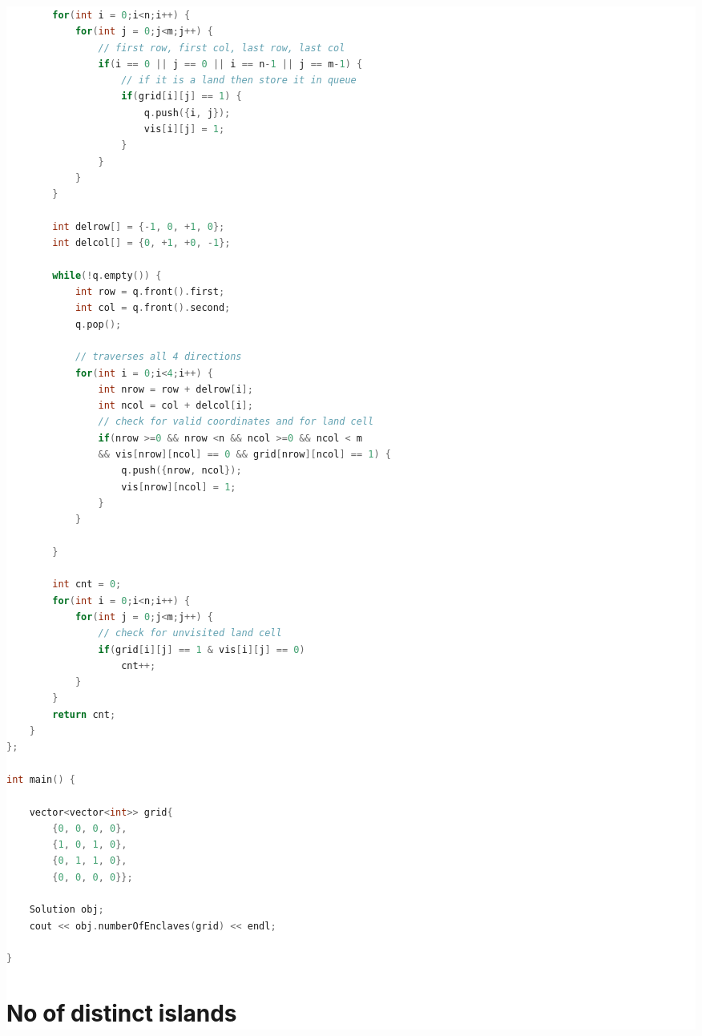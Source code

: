 ```cpp
        for(int i = 0;i<n;i++) {
            for(int j = 0;j<m;j++) {
                // first row, first col, last row, last col 
                if(i == 0 || j == 0 || i == n-1 || j == m-1) {
                    // if it is a land then store it in queue
                    if(grid[i][j] == 1) {
                        q.push({i, j}); 
                        vis[i][j] = 1; 
                    }
                }
            }
        }
        
        int delrow[] = {-1, 0, +1, 0};
        int delcol[] = {0, +1, +0, -1}; 
        
        while(!q.empty()) {
            int row = q.front().first; 
            int col = q.front().second; 
            q.pop(); 
            
            // traverses all 4 directions
            for(int i = 0;i<4;i++) {
                int nrow = row + delrow[i];
                int ncol = col + delcol[i]; 
                // check for valid coordinates and for land cell
                if(nrow >=0 && nrow <n && ncol >=0 && ncol < m 
                && vis[nrow][ncol] == 0 && grid[nrow][ncol] == 1) {
                    q.push({nrow, ncol});
                    vis[nrow][ncol] = 1; 
                }
            }
            
        }
        
        int cnt = 0;
        for(int i = 0;i<n;i++) {
            for(int j = 0;j<m;j++) {
                // check for unvisited land cell
                if(grid[i][j] == 1 & vis[i][j] == 0) 
                    cnt++; 
            }
        }
        return cnt; 
    }
};

int main() {
    
    vector<vector<int>> grid{
        {0, 0, 0, 0},
        {1, 0, 1, 0},
        {0, 1, 1, 0},
        {0, 0, 0, 0}};
        
    Solution obj;
    cout << obj.numberOfEnclaves(grid) << endl;

}
```
# No of distinct islands